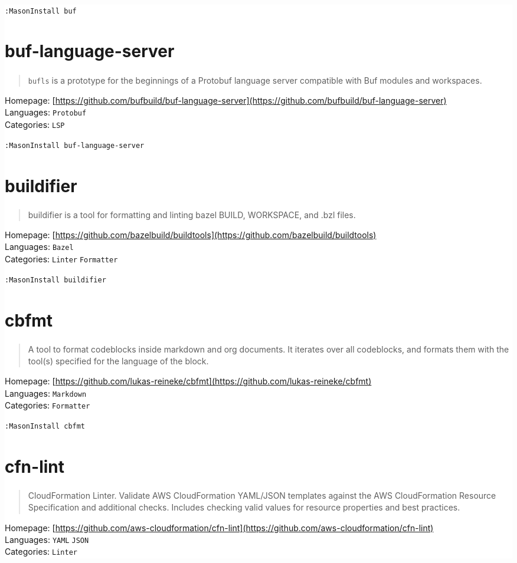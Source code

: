 ```
:MasonInstall buf
```
# buf-language-server

> `bufls` is a prototype for the beginnings of a Protobuf language server compatible with Buf modules and workspaces.

Homepage: [https://github.com/bufbuild/buf-language-server](https://github.com/bufbuild/buf-language-server)  
Languages: `Protobuf`  
Categories: `LSP`  

```
:MasonInstall buf-language-server
```
# buildifier

> buildifier is a tool for formatting and linting bazel BUILD, WORKSPACE, and .bzl files.

Homepage: [https://github.com/bazelbuild/buildtools](https://github.com/bazelbuild/buildtools)  
Languages: `Bazel`  
Categories: `Linter` `Formatter`  

```
:MasonInstall buildifier
```
# cbfmt

> A tool to format codeblocks inside markdown and org documents. It iterates over all codeblocks, and formats them
with the tool(s) specified for the language of the block.

Homepage: [https://github.com/lukas-reineke/cbfmt](https://github.com/lukas-reineke/cbfmt)  
Languages: `Markdown`  
Categories: `Formatter`  

```
:MasonInstall cbfmt
```
# cfn-lint

> CloudFormation Linter. Validate AWS CloudFormation YAML/JSON templates against the AWS CloudFormation Resource
Specification and additional checks. Includes checking valid values for resource properties and best practices.

Homepage: [https://github.com/aws-cloudformation/cfn-lint](https://github.com/aws-cloudformation/cfn-lint)  
Languages: `YAML` `JSON`  
Categories: `Linter`  
